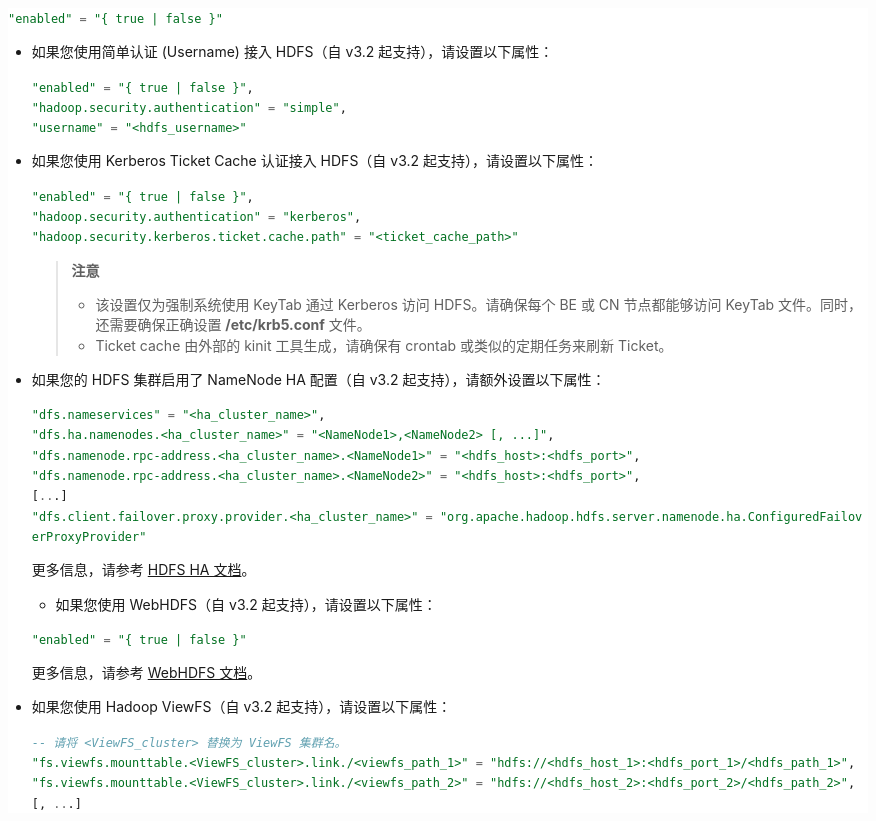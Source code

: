   ```SQL
  "enabled" = "{ true | false }"
  ```

- 如果您使用简单认证 (Username) 接入 HDFS（自 v3.2 起支持），请设置以下属性：

  ```SQL
  "enabled" = "{ true | false }",
  "hadoop.security.authentication" = "simple",
  "username" = "<hdfs_username>"
  ```

- 如果您使用 Kerberos Ticket Cache 认证接入 HDFS（自 v3.2 起支持），请设置以下属性：

  ```SQL
  "enabled" = "{ true | false }",
  "hadoop.security.authentication" = "kerberos",
  "hadoop.security.kerberos.ticket.cache.path" = "<ticket_cache_path>"
  ```

  > **注意**
  >
  > - 该设置仅为强制系统使用 KeyTab 通过 Kerberos 访问 HDFS。请确保每个 BE 或 CN 节点都能够访问 KeyTab 文件。同时，还需要确保正确设置 **/etc/krb5.conf** 文件。
  > - Ticket cache 由外部的 kinit 工具生成，请确保有 crontab 或类似的定期任务来刷新 Ticket。

- 如果您的 HDFS 集群启用了 NameNode HA 配置（自 v3.2 起支持），请额外设置以下属性：

  ```SQL
  "dfs.nameservices" = "<ha_cluster_name>",
  "dfs.ha.namenodes.<ha_cluster_name>" = "<NameNode1>,<NameNode2> [, ...]",
  "dfs.namenode.rpc-address.<ha_cluster_name>.<NameNode1>" = "<hdfs_host>:<hdfs_port>",
  "dfs.namenode.rpc-address.<ha_cluster_name>.<NameNode2>" = "<hdfs_host>:<hdfs_port>",
  [...]
  "dfs.client.failover.proxy.provider.<ha_cluster_name>" = "org.apache.hadoop.hdfs.server.namenode.ha.ConfiguredFailoverProxyProvider"
  ```

  更多信息，请参考 [HDFS HA 文档](https://hadoop.apache.org/docs/stable/hadoop-project-dist/hadoop-hdfs/HDFSHighAvailabilityWithNFS.html)。

  - 如果您使用 WebHDFS（自 v3.2 起支持），请设置以下属性：

  ```SQL
  "enabled" = "{ true | false }"
  ```

  更多信息，请参考 [WebHDFS 文档](https://hadoop.apache.org/docs/stable/hadoop-project-dist/hadoop-hdfs/WebHDFS.html)。

- 如果您使用 Hadoop ViewFS（自 v3.2 起支持），请设置以下属性：

  ```SQL
  -- 请将 <ViewFS_cluster> 替换为 ViewFS 集群名。
  "fs.viewfs.mounttable.<ViewFS_cluster>.link./<viewfs_path_1>" = "hdfs://<hdfs_host_1>:<hdfs_port_1>/<hdfs_path_1>",
  "fs.viewfs.mounttable.<ViewFS_cluster>.link./<viewfs_path_2>" = "hdfs://<hdfs_host_2>:<hdfs_port_2>/<hdfs_path_2>",
  [, ...]
  ```
